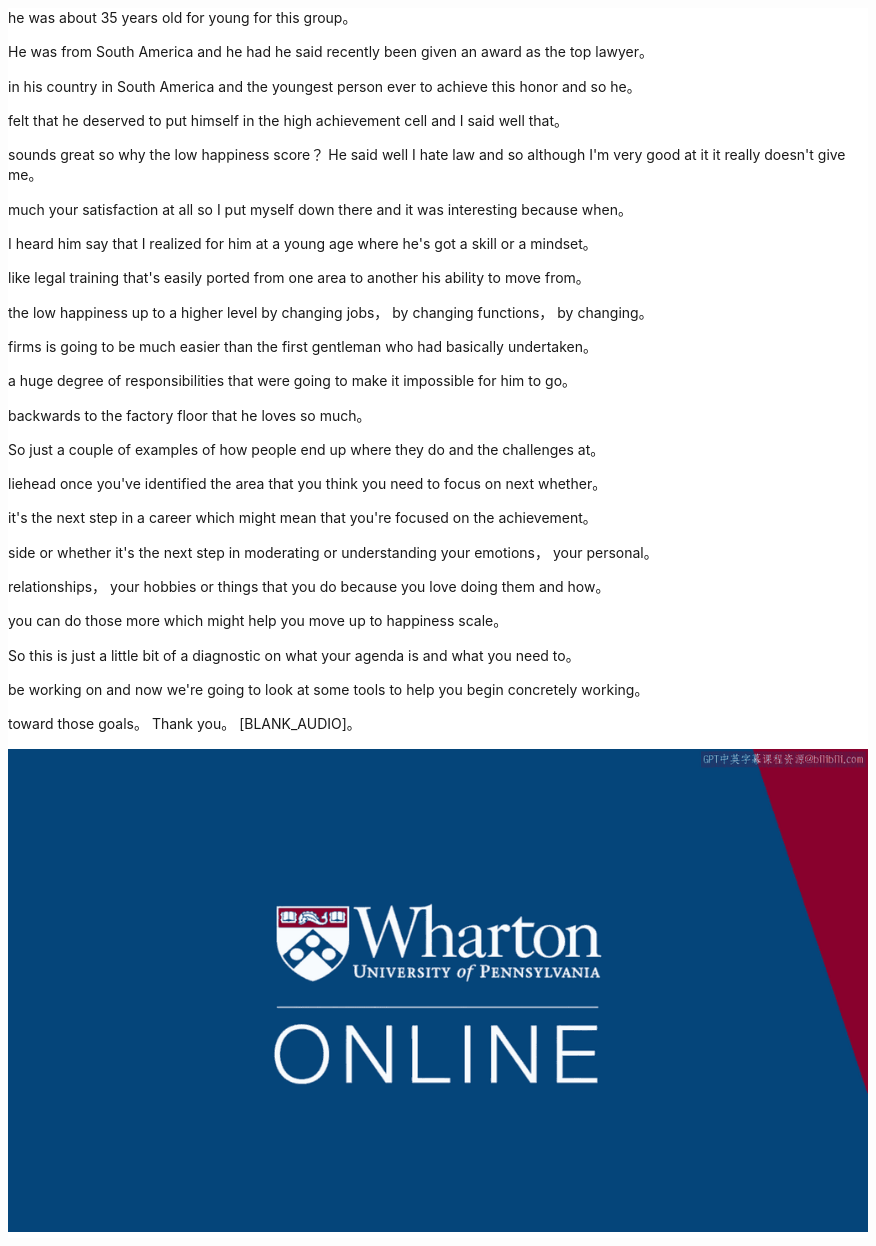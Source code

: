  he was about 35 years old for young for this group。

 He was from South America and he had he said recently been given an award as the top lawyer。

 in his country in South America and the youngest person ever to achieve this honor and so he。

 felt that he deserved to put himself in the high achievement cell and I said well that。

 sounds great so why the low happiness score？ He said well I hate law and so although I'm very good at it it really doesn't give me。

 much your satisfaction at all so I put myself down there and it was interesting because when。

 I heard him say that I realized for him at a young age where he's got a skill or a mindset。

 like legal training that's easily ported from one area to another his ability to move from。

 the low happiness up to a higher level by changing jobs， by changing functions， by changing。

 firms is going to be much easier than the first gentleman who had basically undertaken。

 a huge degree of responsibilities that were going to make it impossible for him to go。

 backwards to the factory floor that he loves so much。

 So just a couple of examples of how people end up where they do and the challenges at。

 liehead once you've identified the area that you think you need to focus on next whether。

 it's the next step in a career which might mean that you're focused on the achievement。

 side or whether it's the next step in moderating or understanding your emotions， your personal。

 relationships， your hobbies or things that you do because you love doing them and how。

 you can do those more which might help you move up to happiness scale。

 So this is just a little bit of a diagnostic on what your agenda is and what you need to。

 be working on and now we're going to look at some tools to help you begin concretely working。

 toward those goals。 Thank you。 [BLANK_AUDIO]。

![](img/49a3e2e20bc7c9fc2a27de107b2e3810_5.png)